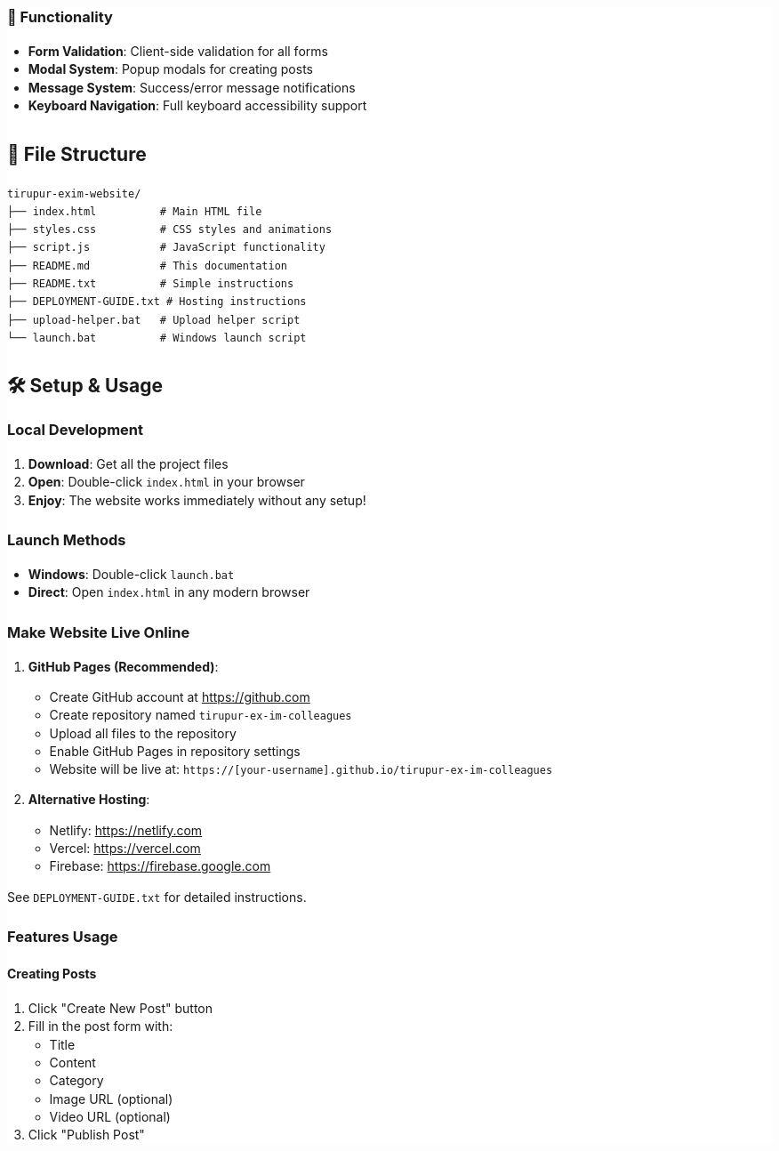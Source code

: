 ### 🔧 Functionality
- **Form Validation**: Client-side validation for all forms
- **Modal System**: Popup modals for creating posts
- **Message System**: Success/error message notifications
- **Keyboard Navigation**: Full keyboard accessibility support

## 📁 File Structure

```
tirupur-exim-website/
├── index.html          # Main HTML file
├── styles.css          # CSS styles and animations
├── script.js           # JavaScript functionality
├── README.md           # This documentation
├── README.txt          # Simple instructions
├── DEPLOYMENT-GUIDE.txt # Hosting instructions
├── upload-helper.bat   # Upload helper script
└── launch.bat          # Windows launch script
```

## 🛠️ Setup & Usage

### Local Development
1. **Download**: Get all the project files
2. **Open**: Double-click `index.html` in your browser
3. **Enjoy**: The website works immediately without any setup!

### Launch Methods
- **Windows**: Double-click `launch.bat`
- **Direct**: Open `index.html` in any modern browser

### Make Website Live Online
1. **GitHub Pages (Recommended)**:
   - Create GitHub account at https://github.com
   - Create repository named `tirupur-ex-im-colleagues`
   - Upload all files to the repository
   - Enable GitHub Pages in repository settings
   - Website will be live at: `https://[your-username].github.io/tirupur-ex-im-colleagues`

2. **Alternative Hosting**:
   - Netlify: https://netlify.com
   - Vercel: https://vercel.com
   - Firebase: https://firebase.google.com

See `DEPLOYMENT-GUIDE.txt` for detailed instructions.

### Features Usage

#### Creating Posts
1. Click "Create New Post" button
2. Fill in the post form with:
   - Title
   - Content
   - Category
   - Image URL (optional)
   - Video URL (optional)
3. Click "Publish Post"
